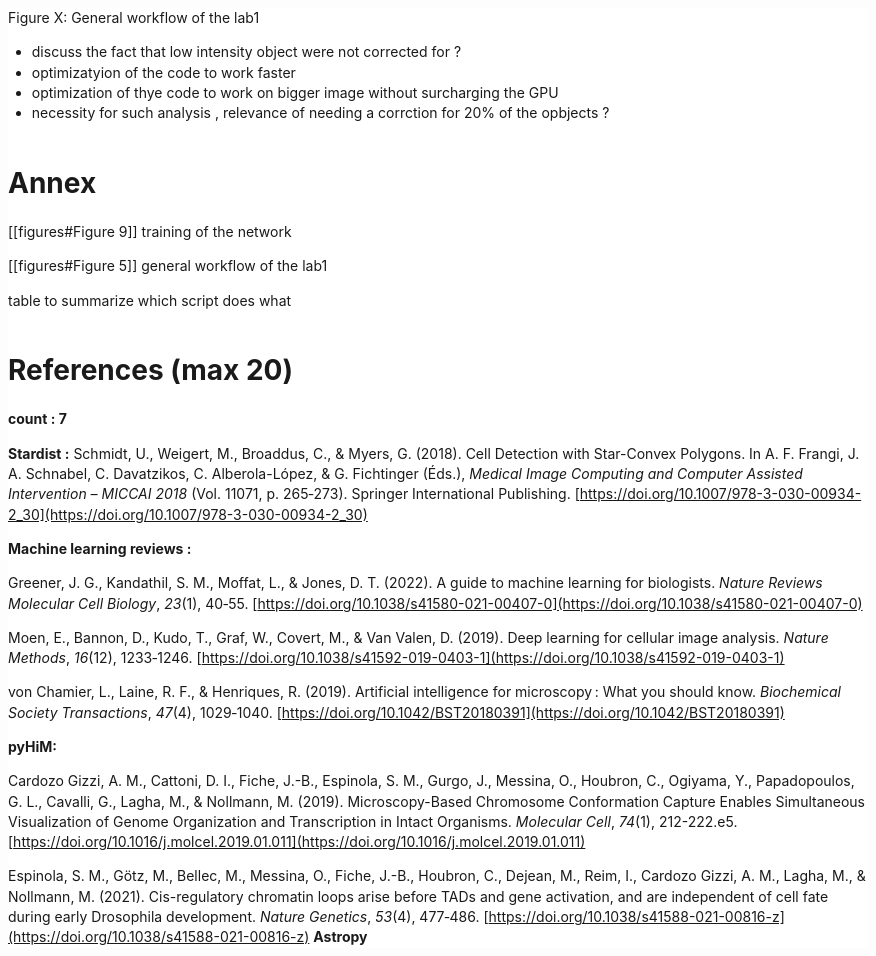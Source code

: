 
Figure X:  General workflow of the lab1

- discuss the fact that low intensity object were not corrected for ?
- optimizatyion of the code to work faster 
- optimization of thye code to work on bigger image without surcharging the GPU 
- necessity for such analysis , relevance of needing a corrction for 20% of the opbjects ? 

# Annex

[[figures#Figure 9]]
training of the network

[[figures#Figure 5]]
general workflow of the lab1

table to summarize which script does what 


# References (max 20)

**count : 7**

**Stardist :**
Schmidt, U., Weigert, M., Broaddus, C., & Myers, G. (2018). Cell Detection with Star-Convex Polygons. In A. F. Frangi, J. A. Schnabel, C. Davatzikos, C. Alberola-López, & G. Fichtinger (Éds.), _Medical Image Computing and Computer Assisted Intervention – MICCAI 2018_ (Vol. 11071, p. 265‑273). Springer International Publishing. [https://doi.org/10.1007/978-3-030-00934-2_30](https://doi.org/10.1007/978-3-030-00934-2_30)

**Machine learning reviews :**

Greener, J. G., Kandathil, S. M., Moffat, L., & Jones, D. T. (2022). A guide to machine learning for biologists. _Nature Reviews Molecular Cell Biology_, _23_(1), 40‑55. [https://doi.org/10.1038/s41580-021-00407-0](https://doi.org/10.1038/s41580-021-00407-0)

Moen, E., Bannon, D., Kudo, T., Graf, W., Covert, M., & Van Valen, D. (2019). Deep learning for cellular image analysis. _Nature Methods_, _16_(12), 1233‑1246. [https://doi.org/10.1038/s41592-019-0403-1](https://doi.org/10.1038/s41592-019-0403-1)

von Chamier, L., Laine, R. F., & Henriques, R. (2019). Artificial intelligence for microscopy : What you should know. _Biochemical Society Transactions_, _47_(4), 1029‑1040. [https://doi.org/10.1042/BST20180391](https://doi.org/10.1042/BST20180391)

**pyHiM:**

Cardozo Gizzi, A. M., Cattoni, D. I., Fiche, J.-B., Espinola, S. M., Gurgo, J., Messina, O., Houbron, C., Ogiyama, Y., Papadopoulos, G. L., Cavalli, G., Lagha, M., & Nollmann, M. (2019). Microscopy-Based Chromosome Conformation Capture Enables Simultaneous Visualization of Genome Organization and Transcription in Intact Organisms. _Molecular Cell_, _74_(1), 212-222.e5. [https://doi.org/10.1016/j.molcel.2019.01.011](https://doi.org/10.1016/j.molcel.2019.01.011)

Espinola, S. M., Götz, M., Bellec, M., Messina, O., Fiche, J.-B., Houbron, C., Dejean, M., Reim, I., Cardozo Gizzi, A. M., Lagha, M., & Nollmann, M. (2021). Cis-regulatory chromatin loops arise before TADs and gene activation, and are independent of cell fate during early Drosophila development. _Nature Genetics_, _53_(4), 477‑486. [https://doi.org/10.1038/s41588-021-00816-z](https://doi.org/10.1038/s41588-021-00816-z)
**Astropy**
